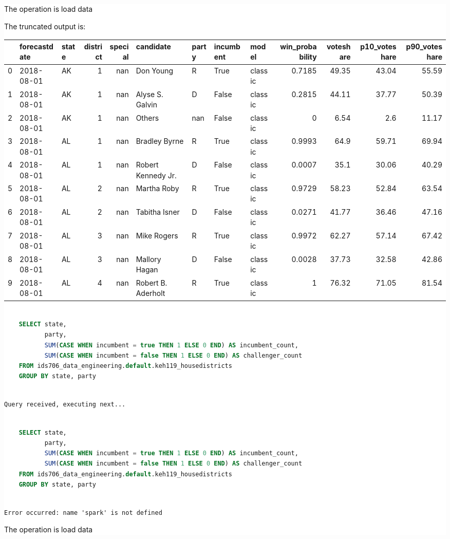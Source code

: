 The operation is load data

The truncated output is: 

|    | forecastdate   | state   |   district |   special | candidate          | party   | incumbent   | model   |   win_probability |   voteshare |   p10_voteshare |   p90_voteshare |
|---:|:---------------|:--------|-----------:|----------:|:-------------------|:--------|:------------|:--------|------------------:|------------:|----------------:|----------------:|
|  0 | 2018-08-01     | AK      |          1 |       nan | Don Young          | R       | True        | classic |            0.7185 |       49.35 |           43.04 |           55.59 |
|  1 | 2018-08-01     | AK      |          1 |       nan | Alyse S. Galvin    | D       | False       | classic |            0.2815 |       44.11 |           37.77 |           50.39 |
|  2 | 2018-08-01     | AK      |          1 |       nan | Others             | nan     | False       | classic |            0      |        6.54 |            2.6  |           11.17 |
|  3 | 2018-08-01     | AL      |          1 |       nan | Bradley Byrne      | R       | True        | classic |            0.9993 |       64.9  |           59.71 |           69.94 |
|  4 | 2018-08-01     | AL      |          1 |       nan | Robert Kennedy Jr. | D       | False       | classic |            0.0007 |       35.1  |           30.06 |           40.29 |
|  5 | 2018-08-01     | AL      |          2 |       nan | Martha Roby        | R       | True        | classic |            0.9729 |       58.23 |           52.84 |           63.54 |
|  6 | 2018-08-01     | AL      |          2 |       nan | Tabitha Isner      | D       | False       | classic |            0.0271 |       41.77 |           36.46 |           47.16 |
|  7 | 2018-08-01     | AL      |          3 |       nan | Mike Rogers        | R       | True        | classic |            0.9972 |       62.27 |           57.14 |           67.42 |
|  8 | 2018-08-01     | AL      |          3 |       nan | Mallory Hagan      | D       | False       | classic |            0.0028 |       37.73 |           32.58 |           42.86 |
|  9 | 2018-08-01     | AL      |          4 |       nan | Robert B. Aderholt | R       | True        | classic |            1      |       76.32 |           71.05 |           81.54 |

```sql

    SELECT state, 
           party, 
           SUM(CASE WHEN incumbent = true THEN 1 ELSE 0 END) AS incumbent_count, 
           SUM(CASE WHEN incumbent = false THEN 1 ELSE 0 END) AS challenger_count
    FROM ids706_data_engineering.default.keh119_housedistricts
    GROUP BY state, party
    
```

```response from databricks
Query received, executing next...
```

```sql

    SELECT state, 
           party, 
           SUM(CASE WHEN incumbent = true THEN 1 ELSE 0 END) AS incumbent_count, 
           SUM(CASE WHEN incumbent = false THEN 1 ELSE 0 END) AS challenger_count
    FROM ids706_data_engineering.default.keh119_housedistricts
    GROUP BY state, party
    
```

```response from databricks
Error occurred: name 'spark' is not defined
```

The operation is load data
